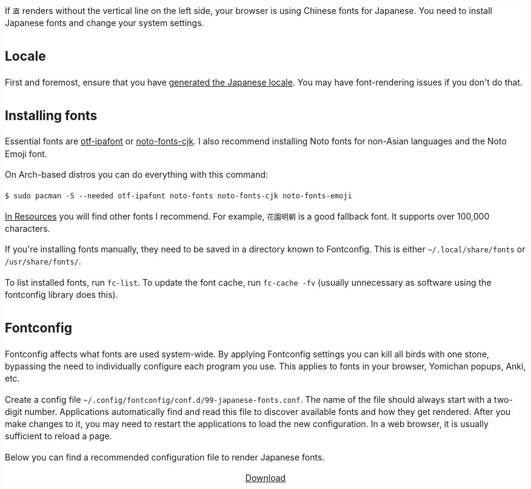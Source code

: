 If `直` renders without the vertical line on the left side,
your browser is using Chinese fonts for Japanese.
You need to install Japanese fonts and change your system settings.

## Locale

First and foremost, ensure that you have [generated the Japanese locale](japanese-locale.html).
You may have font-rendering issues if you don't do that.

## Installing fonts

Essential fonts are
[otf-ipafont](https://ipafont.ipa.go.jp/)
or
[noto-fonts-cjk](https://www.google.com/get/noto/).
I also recommend installing Noto fonts for non-Asian languages and the Noto Emoji font.

On Arch-based distros you can do everything with this command:

```
$ sudo pacman -S --needed otf-ipafont noto-fonts noto-fonts-cjk noto-fonts-emoji
```

[In Resources](resources.html#fonts) you will find other fonts I recommend.
For example, `花園明朝` is a good fallback font.
It supports over 100,000 characters.

If you're installing fonts manually,
they need to be saved in a directory known to Fontconfig.
This is either `~/.local/share/fonts` or `/usr/share/fonts/`.

To list installed fonts, run `fc-list`.
To update the font cache, run `fc-cache -fv`
(usually unnecessary as software using the fontconfig library does this).

## Fontconfig

Fontconfig affects what fonts are used system-wide.
By applying Fontconfig settings you can kill all birds with one stone,
bypassing the need to individually configure each program you use.
This applies to fonts in your browser, Yomichan popups, Anki, etc.

Create a config file `~/.config/fontconfig/conf.d/99-japanese-fonts.conf`.
The name of the file should always start with a two-digit number.
Applications automatically find and read this file
to discover available fonts and how they get rendered.
After you make changes to it,
you may need to restart the applications to load the new configuration.
In a web browser, it is usually sufficient to reload a page.

Below you can find a recommended configuration file to render Japanese fonts.

<p align="center"><a class="download_button" href="https://github.com/tatsumoto-ren/dotfiles/blob/main/.config/fontconfig/conf.d/99-japanese-fonts.conf">Download</a>
